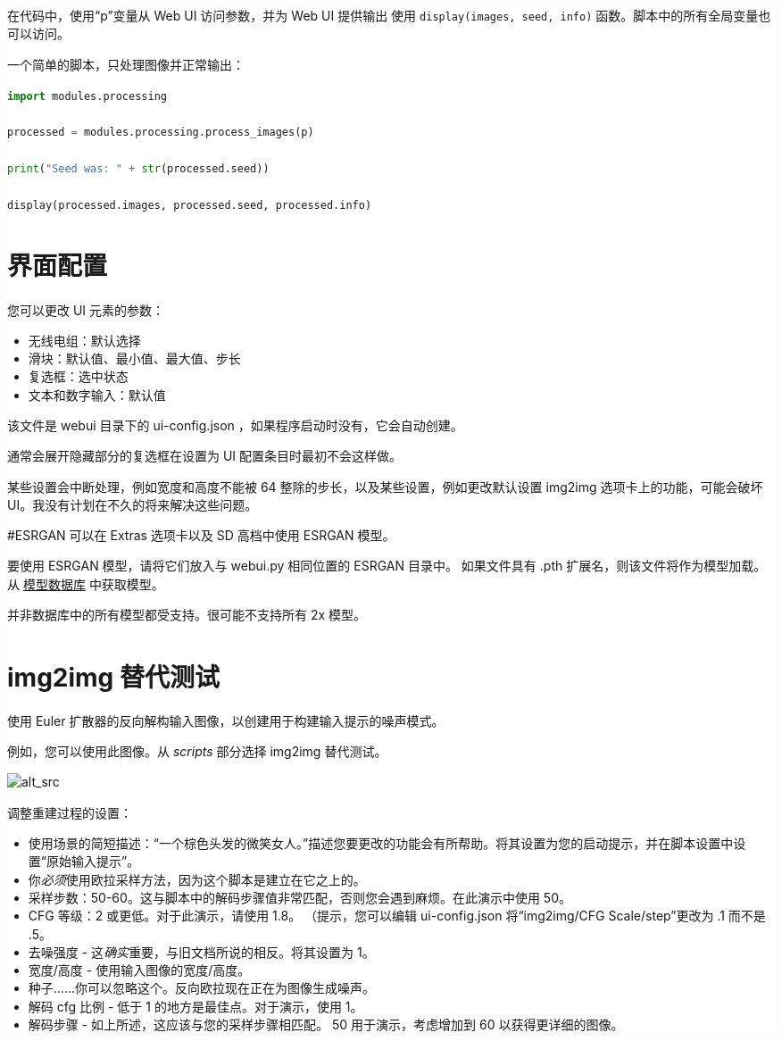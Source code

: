 在代码中，使用“p”变量从 Web UI 访问参数，并为 Web UI 提供输出
使用 `display(images, seed, info)` 函数。脚本中的所有全局变量也可以访问。

一个简单的脚本，只处理图像并正常输出：

```python
import modules.processing

processed = modules.processing.process_images(p)

print("Seed was: " + str(processed.seed))

display(processed.images, processed.seed, processed.info)
```

# 界面配置
您可以更改 UI 元素的参数：
- 无线电组：默认选择
- 滑块：默认值、最小值、最大值、步长
- 复选框：选中状态
- 文本和数字输入：默认值

该文件是 webui 目录下的 ui-config.json ，如果程序启动时没有，它会自动创建。

通常会展开隐藏部分的复选框在设置为 UI 配置条目时最初不会这样做。

某些设置会中断处理，例如宽度和高度不能被 64 整除的步长，以及某些设置，例如更改默认设置
img2img 选项卡上的功能，可能会破坏 UI。我没有计划在不久的将来解决这些问题。

#ESRGAN
可以在 Extras 选项卡以及 SD 高档中使用 ESRGAN 模型。

要使用 ESRGAN 模型，请将它们放入与 webui.py 相同位置的 ESRGAN 目录中。
如果文件具有 .pth 扩展名，则该文件将作为模型加载。从 [模型数据库](https://upscale.wiki/wiki/Model_Database) 中获取模型。

并非数据库中的所有模型都受支持。很可能不支持所有 2x 模型。

# img2img 替代测试
使用 Euler 扩散器的反向解构输入图像，以创建用于构建输入提示的噪声模式。

例如，您可以使用此图像。从 *scripts* 部分选择 img2img 替代测试。

![alt_src](https://user-images.githubusercontent.com/1633844/191771623-6293ec7b-c1c0-425c-9fe9-9d03313761fb.png)

调整重建过程的设置：
- 使用场景的简短描述：“一个棕色头发的微笑女人。”描述您要更改的功能会有所帮助。将其设置为您的启动提示，并在脚本设置中设置“原始输入提示”。
- 你*必须*使用欧拉采样方法，因为这个脚本是建立在它之上的。
- 采样步数：50-60。这与脚本中的解码步骤值非常匹配，否则您会遇到麻烦。在此演示中使用 50。
- CFG 等级：2 或更低。对于此演示，请使用 1.8。 （提示，您可以编辑 ui-config.json 将“img2img/CFG Scale/step”更改为 .1 而不是 .5。
- 去噪强度 - 这*确实*重要，与旧文档所说的相反。将其设置为 1。
- 宽度/高度 - 使用输入图像的宽度/高度。
- 种子......你可以忽略这个。反向欧拉现在正在为图像生成噪声。
- 解码 cfg 比例 - 低于 1 的地方是最佳点。对于演示，使用 1。
- 解码步骤 - 如上所述，这应该与您的采样步骤相匹配。 50 用于演示，考虑增加到 60 以获得更详细的图像。
